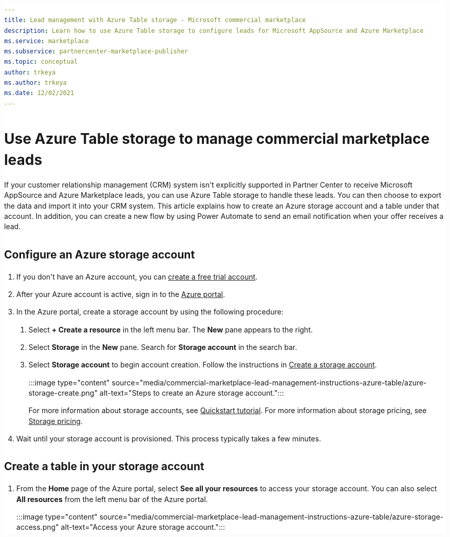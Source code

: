 ```yaml
---
title: Lead management with Azure Table storage - Microsoft commercial marketplace
description: Learn how to use Azure Table storage to configure leads for Microsoft AppSource and Azure Marketplace
ms.service: marketplace
ms.subservice: partnercenter-marketplace-publisher
ms.topic: conceptual
author: trkeya
ms.author: trkeya
ms.date: 12/02/2021
---
```


# Use Azure Table storage to manage commercial marketplace leads

If your customer relationship management (CRM) system isn't explicitly supported in Partner Center to receive Microsoft AppSource and Azure Marketplace leads, you can use Azure Table storage to handle these leads. You can then choose to export the data and import it into your CRM system. This article explains how to create an Azure storage account and a table under that account. In addition, you can create a new flow by using Power Automate to send an email notification when your offer receives a lead.

## Configure an Azure storage account

1. If you don't have an Azure account, you can [create a free trial account](https://azure.microsoft.com/pricing/free-trial/).
1. After your Azure account is active, sign in to the [Azure portal](https://portal.azure.com).
1. In the Azure portal, create a storage account by using the following procedure:

    1. Select **+ Create a resource** in the left menu bar. The **New** pane appears to the right.
    1. Select **Storage** in the **New** pane. Search for **Storage account** in the search bar.
    1. Select **Storage account** to begin account creation. Follow the instructions in [Create a storage account](../../storage/common/storage-account-create.md?tabs=azure-portal).

        :::image type="content" source="media/commercial-marketplace-lead-management-instructions-azure-table/azure-storage-create.png" alt-text="Steps to create an Azure storage account.":::

        For more information about storage accounts, see [Quickstart tutorial](../../storage/index.yml). For more information about storage pricing, see [Storage pricing](https://azure.microsoft.com/pricing/details/storage/).

1. Wait until your storage account is provisioned. This process typically takes a few minutes.

## Create a table in your storage account

1. From the **Home** page of the Azure portal, select **See all your resources** to access your storage account. You can also select **All resources** from the left menu bar of the Azure portal.

    :::image type="content" source="media/commercial-marketplace-lead-management-instructions-azure-table/azure-storage-access.png" alt-text="Access your Azure storage account.":::
